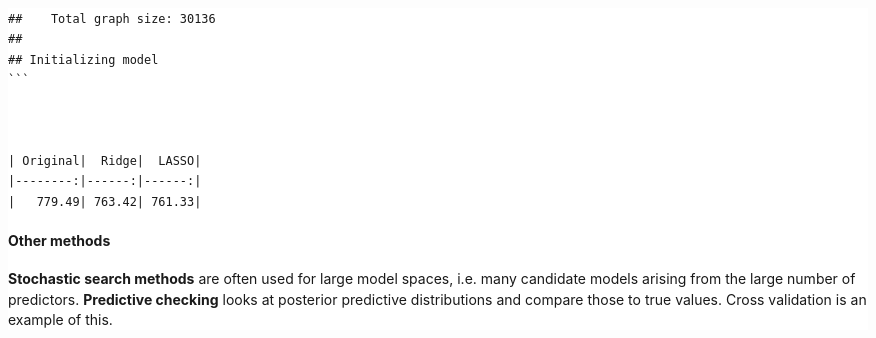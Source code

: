     ##    Total graph size: 30136
    ## 
    ## Initializing model
    ```
    
    
    
    | Original|  Ridge|  LASSO|
    |--------:|------:|------:|
    |   779.49| 763.42| 761.33|

#### Other methods

**Stochastic search methods** are often used for large model spaces, i.e. many candidate models arising from the large number of predictors. **Predictive checking** looks at posterior predictive distributions and compare those to true values. Cross validation is an example of this.
